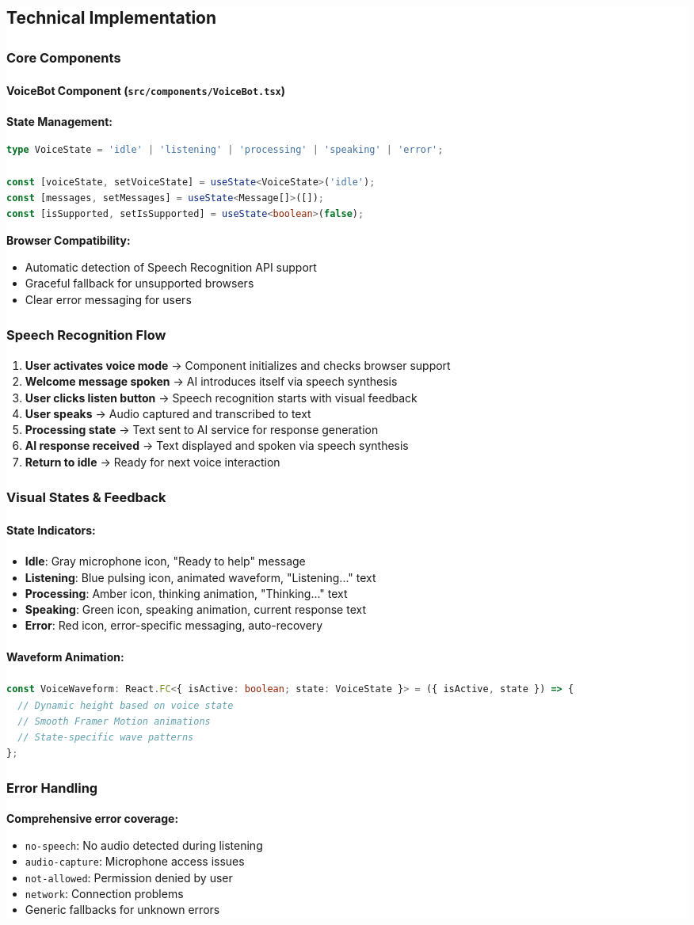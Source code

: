 ## Technical Implementation

### Core Components

#### **VoiceBot Component** (`src/components/VoiceBot.tsx`)

**State Management:**
```typescript
type VoiceState = 'idle' | 'listening' | 'processing' | 'speaking' | 'error';

const [voiceState, setVoiceState] = useState<VoiceState>('idle');
const [messages, setMessages] = useState<Message[]>([]);
const [isSupported, setIsSupported] = useState<boolean>(false);
```

**Browser Compatibility:**
- Automatic detection of Speech Recognition API support
- Graceful fallback for unsupported browsers
- Clear error messaging for users

### Speech Recognition Flow

1. **User activates voice mode** → Component initializes and checks browser support
2. **Welcome message spoken** → AI introduces itself via speech synthesis
3. **User clicks listen button** → Speech recognition starts with visual feedback
4. **User speaks** → Audio captured and transcribed to text
5. **Processing state** → Text sent to AI service for response generation
6. **AI response received** → Text displayed and spoken via speech synthesis
7. **Return to idle** → Ready for next voice interaction

### Visual States & Feedback

#### **State Indicators:**
- **Idle**: Gray microphone icon, "Ready to help" message
- **Listening**: Blue pulsing icon, animated waveform, "Listening..." text
- **Processing**: Amber icon, thinking animation, "Thinking..." text
- **Speaking**: Green icon, speaking animation, current response text
- **Error**: Red icon, error-specific messaging, auto-recovery

#### **Waveform Animation:**
```typescript
const VoiceWaveform: React.FC<{ isActive: boolean; state: VoiceState }> = ({ isActive, state }) => {
  // Dynamic height based on voice state
  // Smooth Framer Motion animations
  // State-specific wave patterns
};
```

### Error Handling

**Comprehensive error coverage:**
- `no-speech`: No audio detected during listening
- `audio-capture`: Microphone access issues
- `not-allowed`: Permission denied by user
- `network`: Connection problems
- Generic fallbacks for unknown errors
